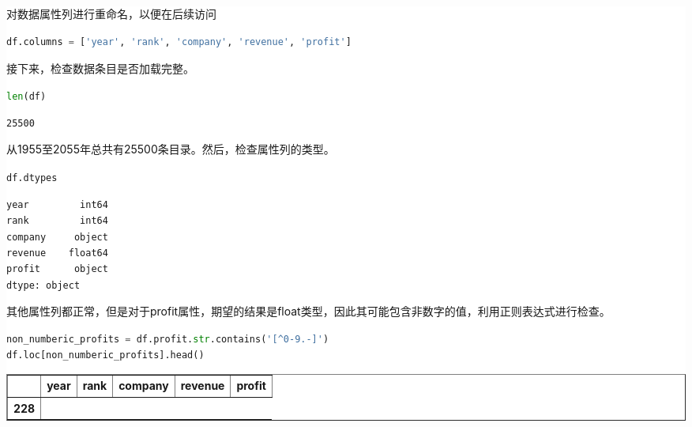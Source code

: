 对数据属性列进行重命名，以便在后续访问

```python
df.columns = ['year', 'rank', 'company', 'revenue', 'profit']

```

接下来，检查数据条目是否加载完整。


```python
len(df)

```

    25500



从1955至2055年总共有25500条目录。然后，检查属性列的类型。


```python
df.dtypes

```

    year         int64
    rank         int64
    company     object
    revenue    float64
    profit      object
    dtype: object

其他属性列都正常，但是对于profit属性，期望的结果是float类型，因此其可能包含非数字的值，利用正则表达式进行检查。


```python
non_numberic_profits = df.profit.str.contains('[^0-9.-]')
df.loc[non_numberic_profits].head()

```




<div>

<style scoped>
    .dataframe tbody tr th:only-of-type {
        vertical-align: middle;
    }

    .dataframe tbody tr th {
        vertical-align: top;
    }

    .dataframe thead th {
        text-align: right;
    }
</style>
<table border="1" class="dataframe">
  <thead>
    <tr style="text-align: right;">
      <th></th>
      <th>year</th>
      <th>rank</th>
      <th>company</th>
      <th>revenue</th>
      <th>profit</th>
    </tr>
  </thead>
  <tbody>
    <tr>
      <th>228</th>